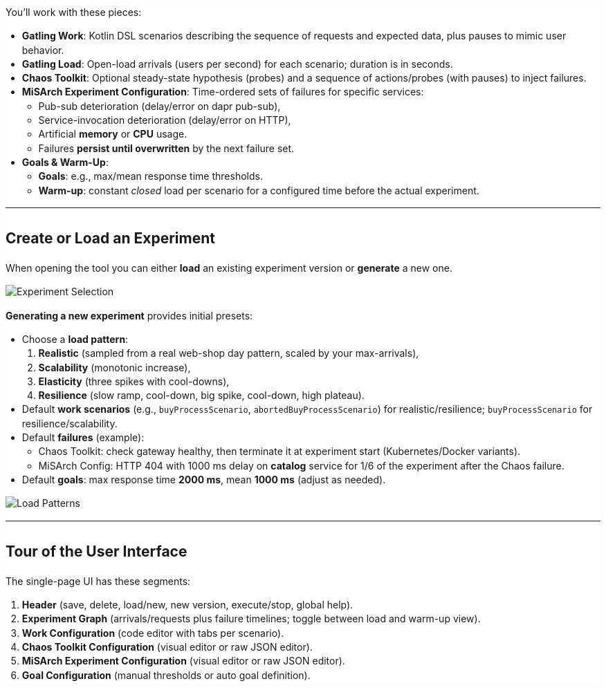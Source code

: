 You’ll work with these pieces:

- **Gatling Work**: Kotlin DSL scenarios describing the sequence of requests and expected data, plus pauses to mimic user behavior.
- **Gatling Load**: Open-load arrivals (users per second) for each scenario; duration is in seconds.
- **Chaos Toolkit**: Optional steady-state hypothesis (probes) and a sequence of actions/probes (with pauses) to inject failures.
- **MiSArch Experiment Configuration**: Time-ordered sets of failures for specific services:
  - Pub-sub deterioration (delay/error on dapr pub-sub),
  - Service-invocation deterioration (delay/error on HTTP),
  - Artificial **memory** or **CPU** usage.
  - Failures **persist until overwritten** by the next failure set.
- **Goals & Warm-Up**:
  - **Goals**: e.g., max/mean response time thresholds.
  - **Warm-up**: constant _closed_ load per scenario for a configured time before the actual experiment.

---

## Create or Load an Experiment

When opening the tool you can either **load** an existing experiment version or **generate** a new one.

![Experiment Selection](/images/experiment-exeuctor-frontend-screenshots/Frontend_select.png)

**Generating a new experiment** provides initial presets:

- Choose a **load pattern**:
  1. **Realistic** (sampled from a real web-shop day pattern, scaled by your max-arrivals),
  2. **Scalability** (monotonic increase),
  3. **Elasticity** (three spikes with cool-downs),
  4. **Resilience** (slow ramp, cool-down, big spike, cool-down, high plateau).
- Default **work scenarios** (e.g., `buyProcessScenario`, `abortedBuyProcessScenario`) for realistic/resilience; `buyProcessScenario` for resilience/scalability.
- Default **failures** (example):
  - Chaos Toolkit: check gateway healthy, then terminate it at experiment start (Kubernetes/Docker variants).
  - MiSArch Config: HTTP 404 with 1000 ms delay on **catalog** service for 1/6 of the experiment after the Chaos failure.
- Default **goals**: max response time **2000 ms**, mean **1000 ms** (adjust as needed).

![Load Patterns](/images/experiment-exeuctor-frontend-screenshots/load_patterns.svg)

---

## Tour of the User Interface

The single-page UI has these segments:

1. **Header** (save, delete, load/new, new version, execute/stop, global help).
2. **Experiment Graph** (arrivals/requests plus failure timelines; toggle between load and warm-up view).
3. **Work Configuration** (code editor with tabs per scenario).
4. **Chaos Toolkit Configuration** (visual editor or raw JSON editor).
5. **MiSArch Experiment Configuration** (visual editor or raw JSON editor).
6. **Goal Configuration** (manual thresholds or auto goal definition).
